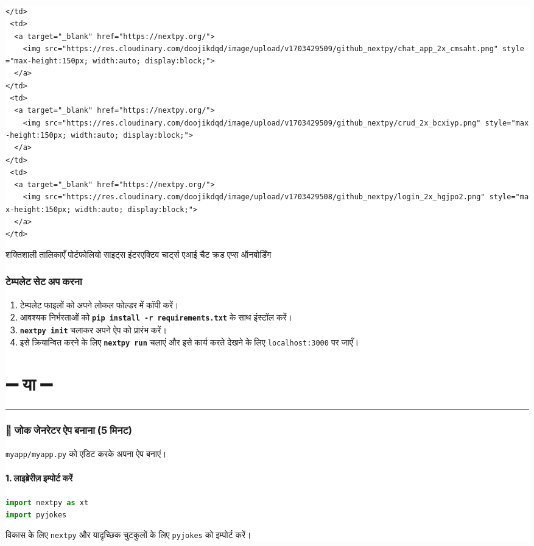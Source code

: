     </td>
     <td>
      <a target="_blank" href="https://nextpy.org/">
        <img src="https://res.cloudinary.com/doojikdqd/image/upload/v1703429509/github_nextpy/chat_app_2x_cmsaht.png" style="max-height:150px; width:auto; display:block;">
      </a>
    </td>
     <td>
      <a target="_blank" href="https://nextpy.org/">
        <img src="https://res.cloudinary.com/doojikdqd/image/upload/v1703429509/github_nextpy/crud_2x_bcxiyp.png" style="max-height:150px; width:auto; display:block;">
      </a>
    </td>
     <td>
      <a target="_blank" href="https://nextpy.org/">
        <img src="https://res.cloudinary.com/doojikdqd/image/upload/v1703429508/github_nextpy/login_2x_hgjpo2.png" style="max-height:150px; width:auto; display:block;">
      </a>
    </td>
  </tr>
  <tr>
    <td>शक्तिशाली तालिकाएँ</td>
    <td>पोर्टफोलियो साइट्स</td>
    <td>इंटरएक्टिव चार्ट्स</td>
    <td>एआई चैट</td>
    <td>क्रड एप्स</td>
    <td>ऑनबोर्डिंग</td>
  </tr>
</table>

### टेम्पलेट सेट अप करना
1. टेम्पलेट फाइलों को अपने लोकल फोल्डर में कॉपी करें।
2. आवश्यक निर्भरताओं को **`pip install -r requirements.txt`** के साथ इंस्टॉल करें।
3. **`nextpy init`** चलाकर अपने ऐप को प्रारंभ करें।
4. इसे क्रियान्वित करने के लिए **`nextpy run`** चलाएं और इसे कार्य करते देखने के लिए `localhost:3000` पर जाएँ।

# ➖ या ➖ 
---

### 🤣 जोक जेनरेटर ऐप बनाना (5 मिनट)

`myapp/myapp.py` को एडिट करके अपना ऐप बनाएं।

#### 1. लाइब्रेरीज़ इम्पोर्ट करें

```python
import nextpy as xt
import pyjokes
```

विकास के लिए `nextpy` और यादृच्छिक चुटकुलों के लिए `pyjokes` को इम्पोर्ट करें।
